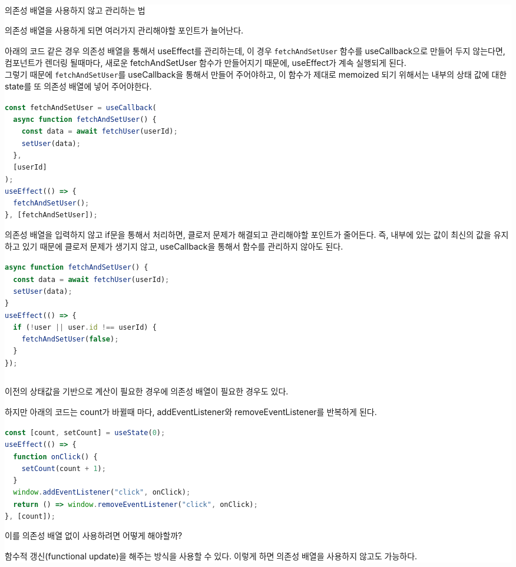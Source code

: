 의존성 배열을 사용하지 않고 관리하는 법

의존성 배열을 사용하게 되면 여러가지 관리해야할 포인트가 늘어난다.

아래의 코드 같은 경우 의존성 배열을 통해서 useEffect를 관리하는데, 이 경우 `fetchAndSetUser` 함수를 useCallback으로 만들어 두지 않는다면, 컴포넌트가 렌더링 될때마다, 새로운 fetchAndSetUser 함수가 만들어지기 때문에, useEffect가 계속 실행되게 된다.  
그렇기 때문에 `fetchAndSetUser`를 useCallback을 통해서 만들어 주어야하고, 이 함수가 제대로 memoized 되기 위해서는 내부의 상태 값에 대한 state를 또 의존성 배열에 넣어 주어야한다.

```js
const fetchAndSetUser = useCallback(
  async function fetchAndSetUser() {
    const data = await fetchUser(userId);
    setUser(data);
  },
  [userId]
);
useEffect(() => {
  fetchAndSetUser();
}, [fetchAndSetUser]);
```

의존성 배열을 입력하지 않고 if문을 통해서 처리하면, 클로저 문제가 해결되고 관리해야할 포인트가 줄어든다.
즉, 내부에 있는 값이 최신의 값을 유지하고 있기 때문에 클로저 문제가 생기지 않고, useCallback을 통해서 함수를 관리하지 않아도 된다.

```js
async function fetchAndSetUser() {
  const data = await fetchUser(userId);
  setUser(data);
}
useEffect(() => {
  if (!user || user.id !== userId) {
    fetchAndSetUser(false);
  }
});
```

##

이전의 상태값을 기반으로 계산이 필요한 경우에 의존성 배열이 필요한 경우도 있다.

하지만 아래의 코드는 count가 바뀔때 마다, addEventListener와 removeEventListener를 반복하게 된다.

```js
const [count, setCount] = useState(0);
useEffect(() => {
  function onClick() {
    setCount(count + 1);
  }
  window.addEventListener("click", onClick);
  return () => window.removeEventListener("click", onClick);
}, [count]);
```

이를 의존성 배열 없이 사용하려면 어떻게 해야할까?

함수적 갱신(functional update)을 해주는 방식을 사용할 수 있다.
이렇게 하면 의존성 배열을 사용하지 않고도 가능하다.
